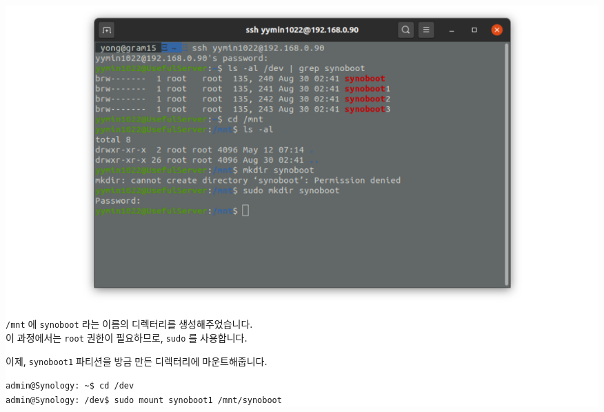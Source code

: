 <center>
<img src="/images/PostImages/200830 XPEnology synoboot mount/3_ssh_mkdir.png" style="width: 75%;">
</center>

```/mnt``` 에 ```synoboot``` 라는 이름의 디렉터리를 생성해주었습니다.<br>
이 과정에서는 ```root``` 권한이 필요하므로, ```sudo``` 를 사용합니다.

이제, ```synoboot1``` 파티션을 방금 만든 디렉터리에 마운트해줍니다.<br>

```bash
admin@Synology: ~$ cd /dev
admin@Synology: /dev$ sudo mount synoboot1 /mnt/synoboot
```

<center>